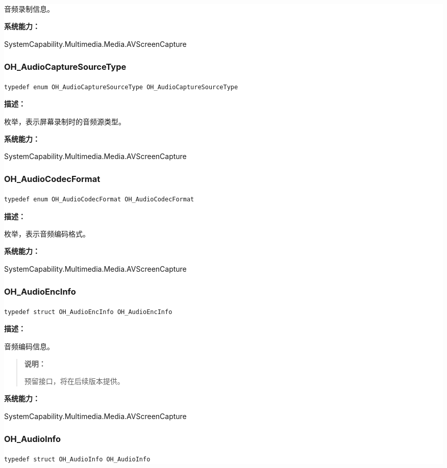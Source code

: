 音频录制信息。

**系统能力：**

SystemCapability.Multimedia.Media.AVScreenCapture


### OH_AudioCaptureSourceType

```
typedef enum OH_AudioCaptureSourceType OH_AudioCaptureSourceType
```

**描述：**

枚举，表示屏幕录制时的音频源类型。

**系统能力：**

SystemCapability.Multimedia.Media.AVScreenCapture


### OH_AudioCodecFormat

```
typedef enum OH_AudioCodecFormat OH_AudioCodecFormat
```

**描述：**

枚举，表示音频编码格式。

**系统能力：**

SystemCapability.Multimedia.Media.AVScreenCapture


### OH_AudioEncInfo

```
typedef struct OH_AudioEncInfo OH_AudioEncInfo
```

**描述：**

音频编码信息。

> **说明：** 
> 
> 预留接口，将在后续版本提供。

**系统能力：**

SystemCapability.Multimedia.Media.AVScreenCapture


### OH_AudioInfo

```
typedef struct OH_AudioInfo OH_AudioInfo
```
